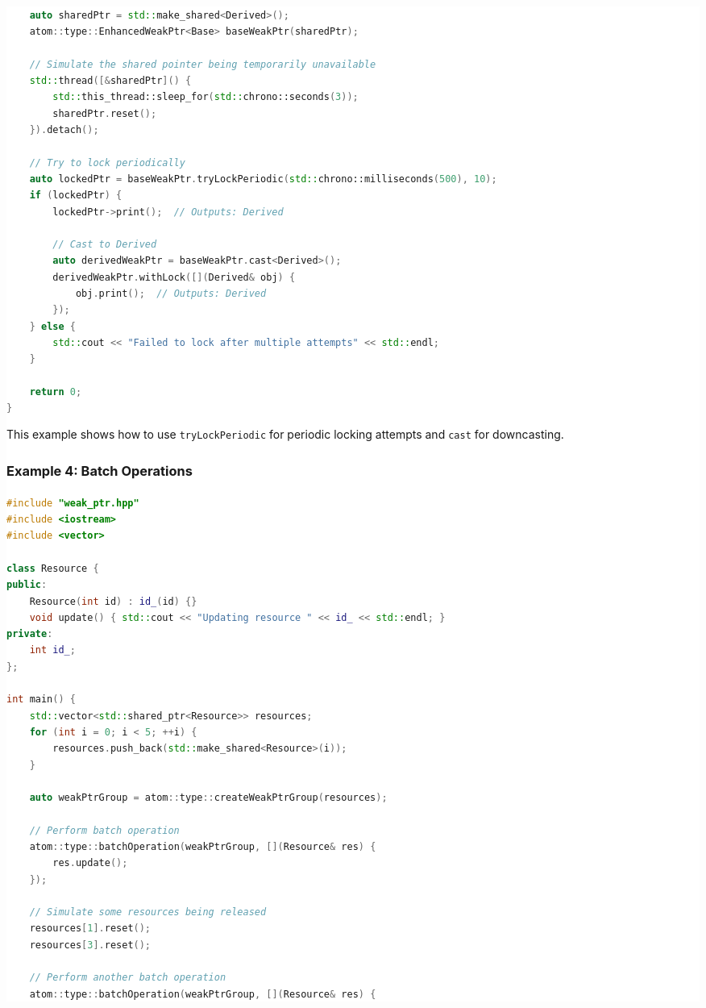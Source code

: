 ```cpp
    auto sharedPtr = std::make_shared<Derived>();
    atom::type::EnhancedWeakPtr<Base> baseWeakPtr(sharedPtr);

    // Simulate the shared pointer being temporarily unavailable
    std::thread([&sharedPtr]() {
        std::this_thread::sleep_for(std::chrono::seconds(3));
        sharedPtr.reset();
    }).detach();

    // Try to lock periodically
    auto lockedPtr = baseWeakPtr.tryLockPeriodic(std::chrono::milliseconds(500), 10);
    if (lockedPtr) {
        lockedPtr->print();  // Outputs: Derived

        // Cast to Derived
        auto derivedWeakPtr = baseWeakPtr.cast<Derived>();
        derivedWeakPtr.withLock([](Derived& obj) {
            obj.print();  // Outputs: Derived
        });
    } else {
        std::cout << "Failed to lock after multiple attempts" << std::endl;
    }

    return 0;
}
```

This example shows how to use `tryLockPeriodic` for periodic locking attempts and `cast` for downcasting.

### Example 4: Batch Operations

```cpp
#include "weak_ptr.hpp"
#include <iostream>
#include <vector>

class Resource {
public:
    Resource(int id) : id_(id) {}
    void update() { std::cout << "Updating resource " << id_ << std::endl; }
private:
    int id_;
};

int main() {
    std::vector<std::shared_ptr<Resource>> resources;
    for (int i = 0; i < 5; ++i) {
        resources.push_back(std::make_shared<Resource>(i));
    }

    auto weakPtrGroup = atom::type::createWeakPtrGroup(resources);

    // Perform batch operation
    atom::type::batchOperation(weakPtrGroup, [](Resource& res) {
        res.update();
    });

    // Simulate some resources being released
    resources[1].reset();
    resources[3].reset();

    // Perform another batch operation
    atom::type::batchOperation(weakPtrGroup, [](Resource& res) {
```